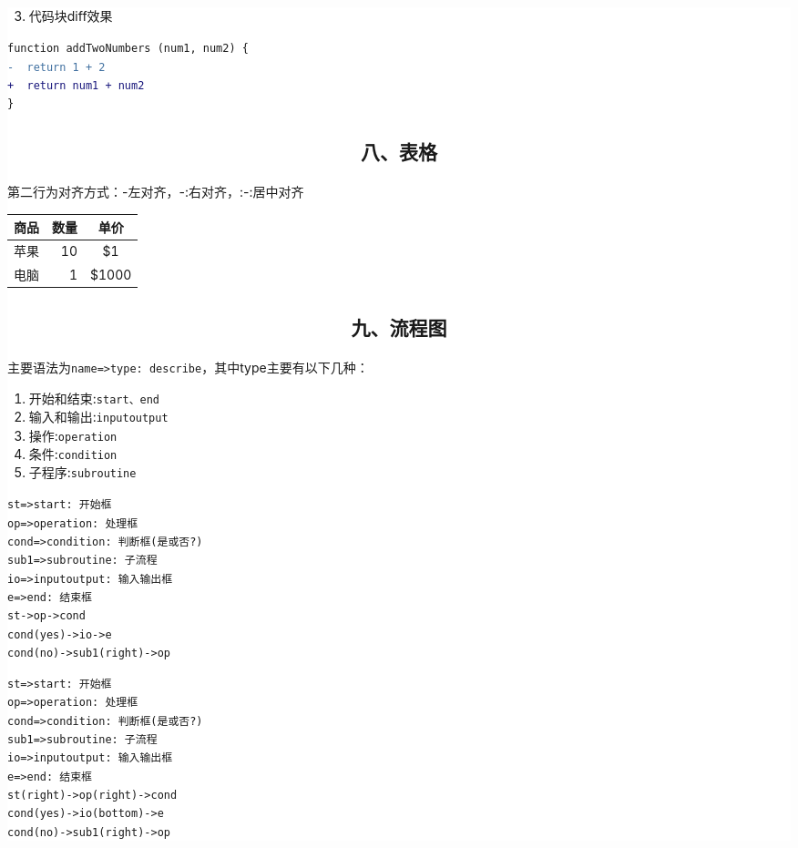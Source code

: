 3. 代码块diff效果
```diff
function addTwoNumbers (num1, num2) {
-  return 1 + 2
+  return num1 + num2
}
```


## <center><font face="黑体">八、表格</font></center>

第二行为对齐方式：-左对齐，-:右对齐，:-:居中对齐

| 商品 | 数量 |  单价  |
| ---- | ---: | :----: |
| 苹果 |   10 |  \$1   |
| 电脑 |    1 | \$1000 |



## <center><font face="黑体">九、流程图</font></center>

主要语法为`name=>type: describe`，其中type主要有以下几种：  
1. 开始和结束:`start、end`
2. 输入和输出:`inputoutput`
3. 操作:`operation`
4. 条件:`condition`
5. 子程序:`subroutine`


```flow
st=>start: 开始框
op=>operation: 处理框
cond=>condition: 判断框(是或否?)
sub1=>subroutine: 子流程
io=>inputoutput: 输入输出框
e=>end: 结束框
st->op->cond
cond(yes)->io->e
cond(no)->sub1(right)->op
```


```flow
st=>start: 开始框
op=>operation: 处理框
cond=>condition: 判断框(是或否?)
sub1=>subroutine: 子流程
io=>inputoutput: 输入输出框
e=>end: 结束框
st(right)->op(right)->cond
cond(yes)->io(bottom)->e
cond(no)->sub1(right)->op   
```
